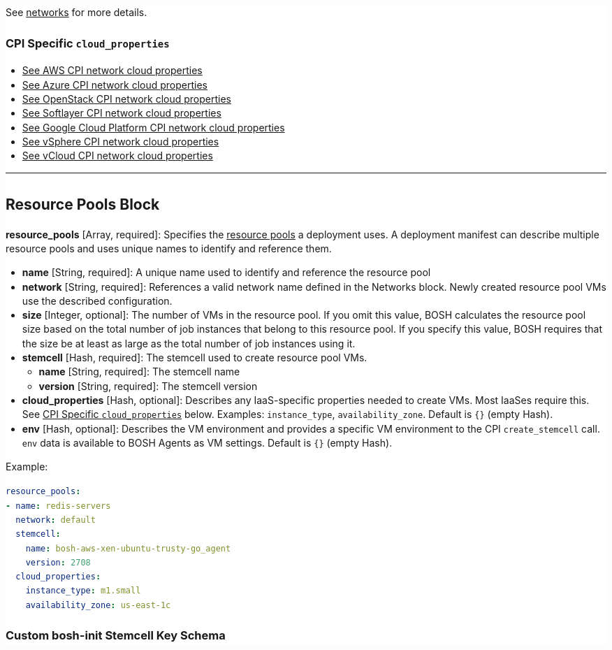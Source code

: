 See [networks](networks.html) for more details.

### <a id='networks-cloud-properties'></a> CPI Specific `cloud_properties`

- [See AWS CPI network cloud properties](aws-cpi.html#networks)
- [See Azure CPI network cloud properties](azure-cpi.html#networks)
- [See OpenStack CPI network cloud properties](openstack-cpi.html#networks)
- [See Softlayer CPI network cloud properties](softlayer-cpi.html#networks)
- [See Google Cloud Platform CPI network cloud properties](google-cpi.html#networks)
- [See vSphere CPI network cloud properties](vsphere-cpi.html#networks)
- [See vCloud CPI network cloud properties](vcloud-cpi.html#networks)

---
## <a id='resource-pools'></a>Resource Pools Block

**resource_pools** [Array, required]: Specifies the [resource pools](./terminology.html#resource-pool) a deployment uses. A deployment manifest can describe multiple resource pools and uses unique names to identify and reference them.

* **name** [String, required]: A unique name used to identify and reference the resource pool
* **network** [String, required]: References a valid network name defined in the Networks block. Newly created resource pool VMs use the described configuration.
* **size** [Integer, optional]: The number of VMs in the resource pool. If you omit this value, BOSH calculates the resource pool size based on the total number of job instances that belong to this resource pool. If you specify this value, BOSH requires that the size be at least as large as the total number of job instances using it.
* **stemcell** [Hash, required]: The stemcell used to create resource pool VMs.
    * **name** [String, required]: The stemcell name
    * **version** [String, required]: The stemcell version
* **cloud_properties** [Hash, optional]: Describes any IaaS-specific properties needed to create VMs. Most IaaSes require this. See [CPI Specific `cloud_properties`](#resource-pools-cloud-properties) below. Examples: `instance_type`, `availability_zone`. Default is `{}` (empty Hash).
* **env** [Hash, optional]: Describes the VM environment and provides a specific VM environment to the CPI `create_stemcell` call. `env` data is available to BOSH Agents as VM settings. Default is `{}` (empty Hash).

Example:

```yaml
resource_pools:
- name: redis-servers
  network: default
  stemcell:
    name: bosh-aws-xen-ubuntu-trusty-go_agent
    version: 2708
  cloud_properties:
    instance_type: m1.small
    availability_zone: us-east-1c
```

### <a id='bosh-init-stemcells'></a> Custom bosh-init Stemcell Key Schema
